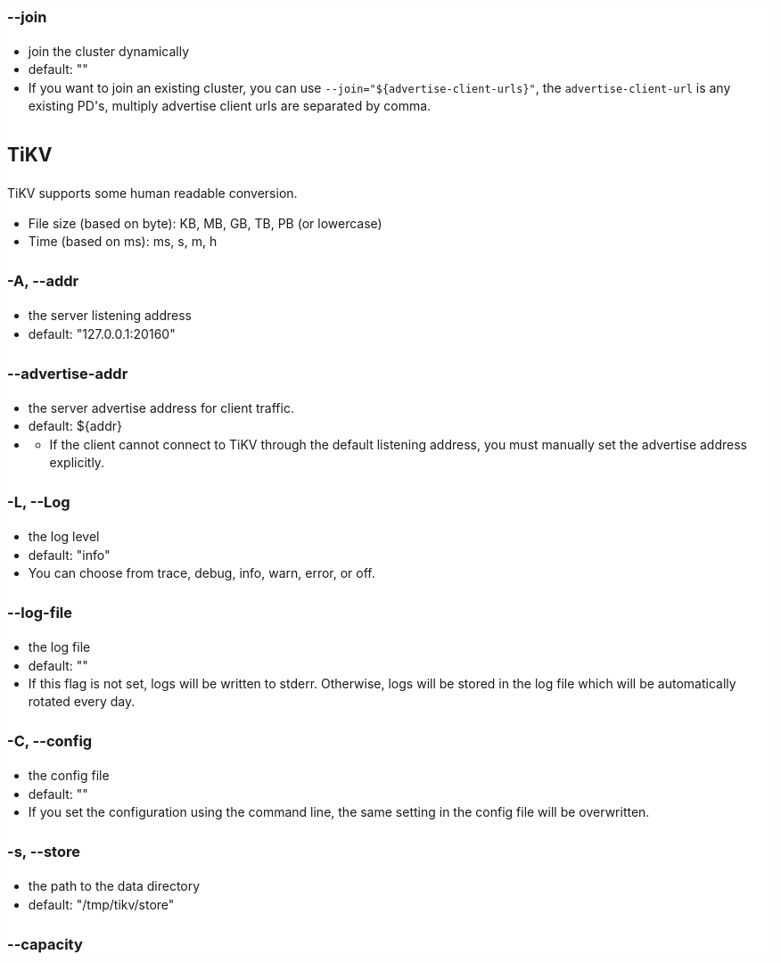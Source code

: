 ### --join

+ join the cluster dynamically
+ default: ""
+ If you want to join an existing cluster, you can use `--join="${advertise-client-urls}"`, the `advertise-client-url` is any existing PD's, multiply advertise client urls are separated by comma.

## TiKV

TiKV supports some human readable conversion.

 - File size (based on byte): KB, MB, GB, TB, PB (or lowercase)
 - Time (based on ms): ms, s, m, h

### -A, --addr

+ the server listening address
+ default: "127.0.0.1:20160"

### --advertise-addr

+ the server advertise address for client traffic.
+ default: ${addr}
+ + If the client cannot connect to TiKV through the default listening address, you must manually set the advertise address explicitly.

### -L, --Log

+ the log level
+ default: "info"
+ You can choose from trace, debug, info, warn, error, or off.

### --log-file
+ the log file
+ default: ""
+ If this flag is not set, logs will be written to stderr. Otherwise, logs will be stored in the log file which will be automatically rotated every day.

### -C, --config

+ the config file
+ default: ""
+ If you set the configuration using the command line, the same setting in the config file will be overwritten.

### -s, --store

+ the path to the data directory
+ default: "/tmp/tikv/store"

### --capacity
